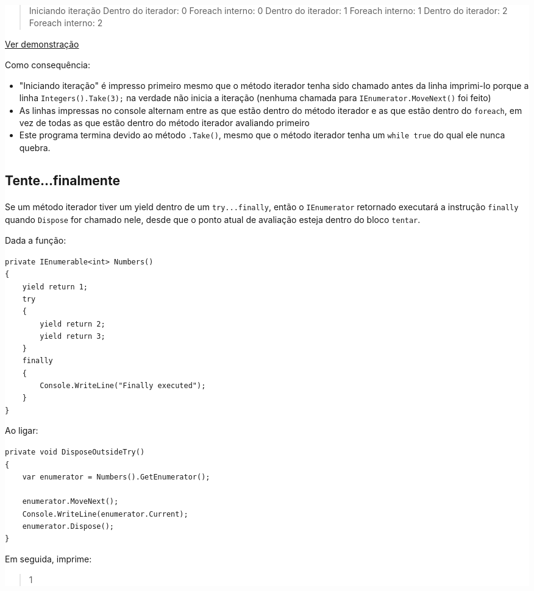 >Iniciando iteração
> Dentro do iterador: 0
>Foreach interno: 0
> Dentro do iterador: 1
>Foreach interno: 1
> Dentro do iterador: 2
>Foreach interno: 2

[Ver demonstração][1]

Como consequência:

- "Iniciando iteração" é impresso primeiro mesmo que o método iterador tenha sido chamado antes da linha imprimi-lo porque a linha `Integers().Take(3);` na verdade não inicia a iteração (nenhuma chamada para `IEnumerator.MoveNext()` foi feito)
- As linhas impressas no console alternam entre as que estão dentro do método iterador e as que estão dentro do `foreach`, em vez de todas as que estão dentro do método iterador avaliando primeiro
- Este programa termina devido ao método `.Take()`, mesmo que o método iterador tenha um `while true` do qual ele nunca quebra.


[1]: https://dotnetfiddle.net/2qGV0B

## Tente...finalmente
Se um método iterador tiver um yield dentro de um `try...finally`, então o `IEnumerator` retornado executará a instrução `finally` quando `Dispose` for chamado nele, desde que o ponto atual de avaliação esteja dentro do bloco `tentar`.

Dada a função:

    private IEnumerable<int> Numbers()
    {
        yield return 1;
        try
        {
            yield return 2;
            yield return 3;
        }
        finally
        {
            Console.WriteLine("Finally executed");
        }
    }

Ao ligar:

    private void DisposeOutsideTry()
    {
        var enumerator = Numbers().GetEnumerator();

        enumerator.MoveNext();
        Console.WriteLine(enumerator.Current);
        enumerator.Dispose();
    }

Em seguida, imprime:
>1


[1]: https://dotnetfiddle.net/MJt7dt
[2]: https://dotnetfiddle.net/HlMroV